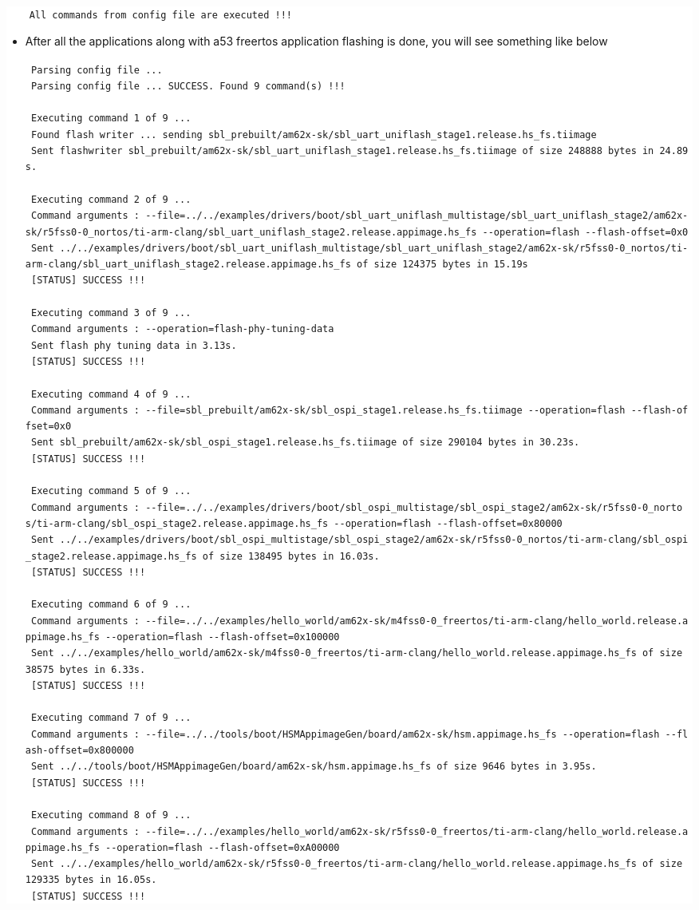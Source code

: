         All commands from config file are executed !!!


-  After all the applications along with a53 freertos application flashing is done, you will see something like below

        Parsing config file ...
        Parsing config file ... SUCCESS. Found 9 command(s) !!!

        Executing command 1 of 9 ...
        Found flash writer ... sending sbl_prebuilt/am62x-sk/sbl_uart_uniflash_stage1.release.hs_fs.tiimage
        Sent flashwriter sbl_prebuilt/am62x-sk/sbl_uart_uniflash_stage1.release.hs_fs.tiimage of size 248888 bytes in 24.89s.

        Executing command 2 of 9 ...
        Command arguments : --file=../../examples/drivers/boot/sbl_uart_uniflash_multistage/sbl_uart_uniflash_stage2/am62x-sk/r5fss0-0_nortos/ti-arm-clang/sbl_uart_uniflash_stage2.release.appimage.hs_fs --operation=flash --flash-offset=0x0
        Sent ../../examples/drivers/boot/sbl_uart_uniflash_multistage/sbl_uart_uniflash_stage2/am62x-sk/r5fss0-0_nortos/ti-arm-clang/sbl_uart_uniflash_stage2.release.appimage.hs_fs of size 124375 bytes in 15.19s
        [STATUS] SUCCESS !!!

        Executing command 3 of 9 ...
        Command arguments : --operation=flash-phy-tuning-data
        Sent flash phy tuning data in 3.13s.
        [STATUS] SUCCESS !!!

        Executing command 4 of 9 ...
        Command arguments : --file=sbl_prebuilt/am62x-sk/sbl_ospi_stage1.release.hs_fs.tiimage --operation=flash --flash-offset=0x0
        Sent sbl_prebuilt/am62x-sk/sbl_ospi_stage1.release.hs_fs.tiimage of size 290104 bytes in 30.23s.
        [STATUS] SUCCESS !!!

        Executing command 5 of 9 ...
        Command arguments : --file=../../examples/drivers/boot/sbl_ospi_multistage/sbl_ospi_stage2/am62x-sk/r5fss0-0_nortos/ti-arm-clang/sbl_ospi_stage2.release.appimage.hs_fs --operation=flash --flash-offset=0x80000
        Sent ../../examples/drivers/boot/sbl_ospi_multistage/sbl_ospi_stage2/am62x-sk/r5fss0-0_nortos/ti-arm-clang/sbl_ospi_stage2.release.appimage.hs_fs of size 138495 bytes in 16.03s.
        [STATUS] SUCCESS !!!

        Executing command 6 of 9 ...
        Command arguments : --file=../../examples/hello_world/am62x-sk/m4fss0-0_freertos/ti-arm-clang/hello_world.release.appimage.hs_fs --operation=flash --flash-offset=0x100000
        Sent ../../examples/hello_world/am62x-sk/m4fss0-0_freertos/ti-arm-clang/hello_world.release.appimage.hs_fs of size 38575 bytes in 6.33s.
        [STATUS] SUCCESS !!!

        Executing command 7 of 9 ...
        Command arguments : --file=../../tools/boot/HSMAppimageGen/board/am62x-sk/hsm.appimage.hs_fs --operation=flash --flash-offset=0x800000
        Sent ../../tools/boot/HSMAppimageGen/board/am62x-sk/hsm.appimage.hs_fs of size 9646 bytes in 3.95s.
        [STATUS] SUCCESS !!!

        Executing command 8 of 9 ...
        Command arguments : --file=../../examples/hello_world/am62x-sk/r5fss0-0_freertos/ti-arm-clang/hello_world.release.appimage.hs_fs --operation=flash --flash-offset=0xA00000
        Sent ../../examples/hello_world/am62x-sk/r5fss0-0_freertos/ti-arm-clang/hello_world.release.appimage.hs_fs of size 129335 bytes in 16.05s.
        [STATUS] SUCCESS !!!
